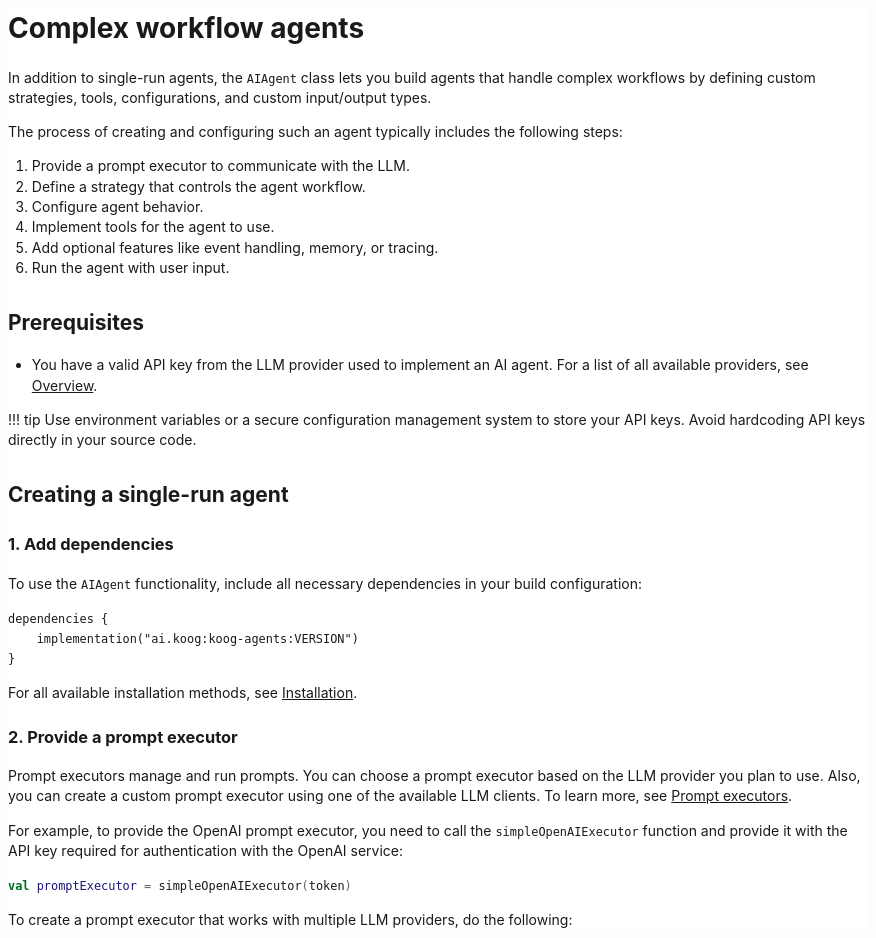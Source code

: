 # Complex workflow agents

In addition to single-run agents, the `AIAgent` class lets you build agents that handle complex workflows by defining 
custom strategies, tools, configurations, and custom input/output types.

The process of creating and configuring such an agent typically includes the following steps:

1. Provide a prompt executor to communicate with the LLM.
2. Define a strategy that controls the agent workflow.
3. Configure agent behavior.
4. Implement tools for the agent to use.
5. Add optional features like event handling, memory, or tracing.
6. Run the agent with user input.

## Prerequisites

- You have a valid API key from the LLM provider used to implement an AI agent. For a list of all available providers, see [Overview](index.md).

!!! tip
    Use environment variables or a secure configuration management system to store your API keys.
    Avoid hardcoding API keys directly in your source code.

## Creating a single-run agent

### 1. Add dependencies

To use the `AIAgent` functionality, include all necessary dependencies in your build configuration:

```
dependencies {
    implementation("ai.koog:koog-agents:VERSION")
}
```

For all available installation methods, see [Installation](index.md#installation).

### 2. Provide a prompt executor

Prompt executors manage and run prompts.
You can choose a prompt executor based on the LLM provider you plan to use.
Also, you can create a custom prompt executor using one of the available LLM clients.
To learn more, see [Prompt executors](prompt-api.md#prompt-executors).

For example, to provide the OpenAI prompt executor, you need to call the `simpleOpenAIExecutor` function and provide it with the API key required for authentication with the OpenAI service:


```kotlin
val promptExecutor = simpleOpenAIExecutor(token)
```


To create a prompt executor that works with multiple LLM providers, do the following:
